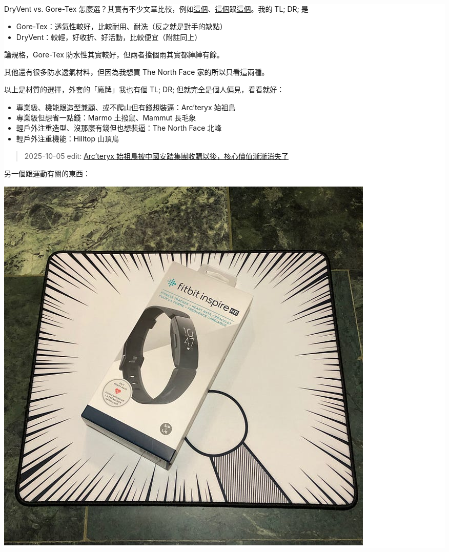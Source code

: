 DryVent vs. Gore-Tex 怎麼選？其實有不少文章比較，例如[這個](https://thriftyoutdoorsman.com/hyvent-vs-gore-tex-waterproof-material-better/)、[這個](http://norwaygeographical.com/dryvent-vs-gore-tex-technology/)跟[這個](https://blog.xuite.net/hsuehfang2013/hsuehfang2013/85091742-%E8%A7%A3%E5%AF%86%E9%98%B2%E6%B0%B4%E6%8E%92%E6%B1%97%E5%B8%83%E6%96%99%E7%9A%84%E6%94%BB%E5%BF%83%E8%A8%88)。我的 TL; DR; 是

  * Gore-Tex：透氣性較好，比較耐用、耐洗（反之就是對手的缺點）
  * DryVent：較輕，好收折、好活動，比較便宜（附註同上）

論規格，Gore-Tex 防水性其實較好，但兩者擋個雨其實都綽綽有餘。

其他還有很多防水透氣材料，但因為我想買 The North Face 家的所以只看這兩種。

以上是材質的選擇，外套的「廠牌」我也有個 TL; DR; 但就完全是個人偏見，看看就好：

  * 專業級、機能跟造型兼顧、或不爬山但有錢想裝逼：Arc’teryx 始祖鳥
  * 專業級但想省一點錢：Marmo 土撥鼠、Mammut 長毛象
  * 輕戶外注重造型、沒那麼有錢但也想裝逼：The North Face 北峰
  * 輕戶外注重機能：Hilltop 山頂鳥

> 2025-10-05 edit: [Arc’teryx 始祖鳥被中國安踏集團收購以後，核心價值漸漸消失了](https://www.facebook.com/tzyyang.kuo/posts/pfbid033c1xV5X1KANKeF3E4dAwWRHUkqtaS4tftnVDLTt8irAvMocsuoRz1hHijjhAUfzYl)

另一個跟運動有關的東西：

![](/images/posts/2019-03-31-diary-2019-march/2019-03-31-diary-2019-march-11.jpg)

